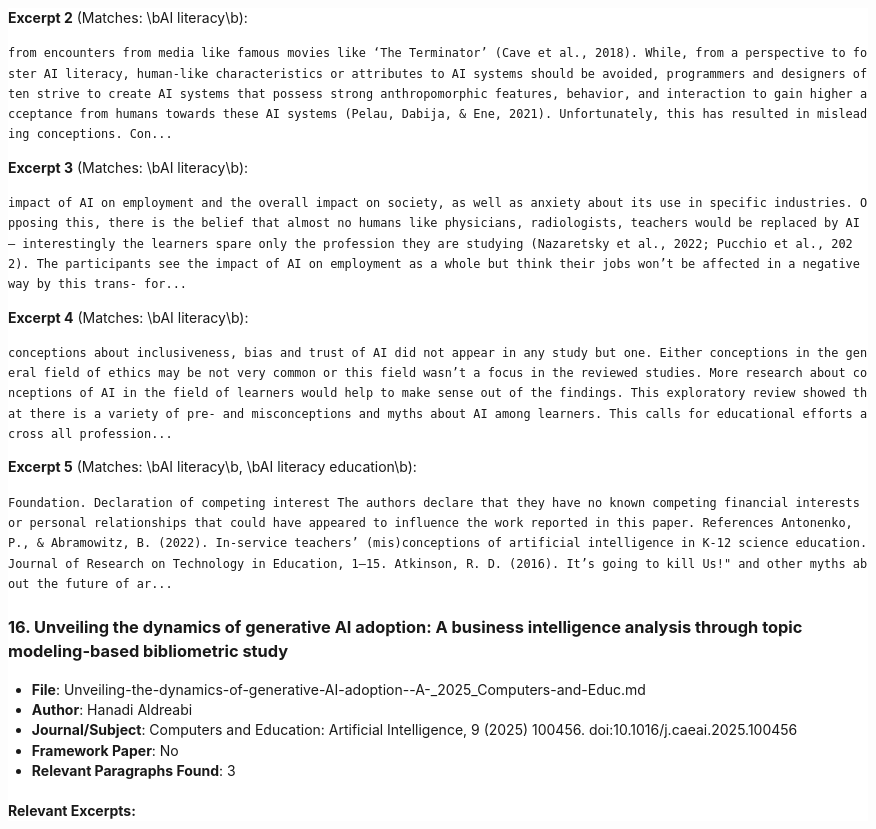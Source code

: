 
**Excerpt 2** (Matches: \bAI literacy\b):
```
from encounters from media like famous movies like ‘The Terminator’ (Cave et al., 2018). While, from a perspective to foster AI literacy, human-like characteristics or attributes to AI systems should be avoided, programmers and designers often strive to create AI systems that possess strong anthropomorphic features, behavior, and interaction to gain higher acceptance from humans towards these AI systems (Pelau, Dabija, & Ene, 2021). Unfortunately, this has resulted in misleading conceptions. Con...
```


**Excerpt 3** (Matches: \bAI literacy\b):
```
impact of AI on employment and the overall impact on society, as well as anxiety about its use in specific industries. Opposing this, there is the belief that almost no humans like physicians, radiologists, teachers would be replaced by AI – interestingly the learners spare only the profession they are studying (Nazaretsky et al., 2022; Pucchio et al., 2022). The participants see the impact of AI on employment as a whole but think their jobs won’t be affected in a negative way by this trans- for...
```


**Excerpt 4** (Matches: \bAI literacy\b):
```
conceptions about inclusiveness, bias and trust of AI did not appear in any study but one. Either conceptions in the general field of ethics may be not very common or this field wasn’t a focus in the reviewed studies. More research about conceptions of AI in the field of learners would help to make sense out of the findings. This exploratory review showed that there is a variety of pre- and misconceptions and myths about AI among learners. This calls for educational efforts across all profession...
```


**Excerpt 5** (Matches: \bAI literacy\b, \bAI literacy education\b):
```
Foundation. Declaration of competing interest The authors declare that they have no known competing financial interests or personal relationships that could have appeared to influence the work reported in this paper. References Antonenko, P., & Abramowitz, B. (2022). In-service teachers’ (mis)conceptions of artificial intelligence in K-12 science education. Journal of Research on Technology in Education, 1–15. Atkinson, R. D. (2016). It’s going to kill Us!" and other myths about the future of ar...
```


### 16. Unveiling the dynamics of generative AI adoption: A business intelligence analysis through topic modeling-based bibliometric study

- **File**: Unveiling-the-dynamics-of-generative-AI-adoption--A-_2025_Computers-and-Educ.md
- **Author**: Hanadi Aldreabi
- **Journal/Subject**: Computers and Education: Artificial Intelligence, 9 (2025) 100456. doi:10.1016/j.caeai.2025.100456
- **Framework Paper**: No
- **Relevant Paragraphs Found**: 3

#### Relevant Excerpts:
